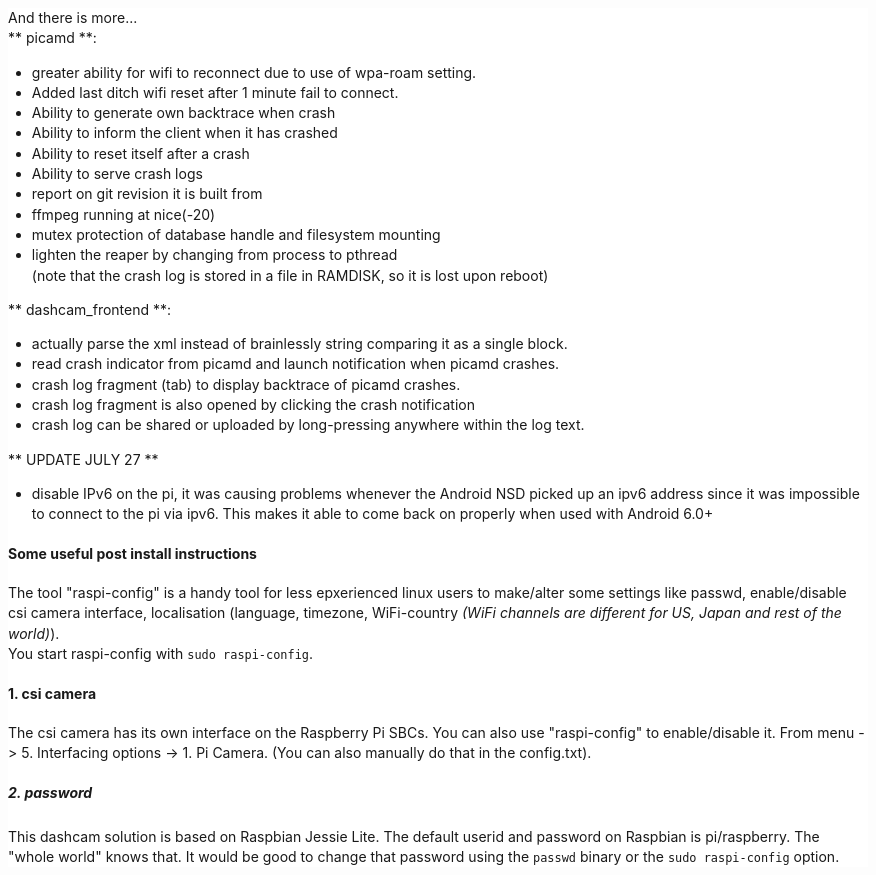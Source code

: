 And there is more...<br />
** picamd **:
- greater ability for wifi to reconnect due to use of wpa-roam setting.
- Added last ditch wifi reset after 1 minute fail to connect.
- Ability to generate own backtrace when crash
- Ability to inform the client when it has crashed
- Ability to reset itself after a crash
- Ability to serve crash logs
- report on git revision it is built from
- ffmpeg running at nice(-20)
- mutex protection of database handle and filesystem mounting
- lighten the reaper by changing from process to pthread<br />
(note that the crash log is stored in a file in RAMDISK, so it is lost upon reboot)

** dashcam_frontend **:
- actually parse the xml instead of brainlessly string comparing it as a single block.
- read crash indicator from picamd and launch notification when picamd crashes.
- crash log fragment (tab) to display backtrace of picamd crashes.
- crash log fragment is also opened by clicking the crash notification
- crash log can be shared or uploaded by long-pressing anywhere within the log text.

** UPDATE JULY 27 **
- disable IPv6 on the pi, it was causing problems whenever the Android NSD picked up an ipv6 address since it was impossible to connect to the pi via ipv6. This makes it able to come back on properly when used with Android 6.0+



#### Some useful post install instructions
The tool "raspi-config" is a handy tool for less epxerienced linux users to make/alter some settings like passwd, enable/disable csi camera interface, localisation (language, timezone, WiFi-country *(WiFi channels are different for US, Japan and rest of the world)*).<br />You start raspi-config with `sudo raspi-config`.
#### 1. csi camera
The csi camera has its own interface on the Raspberry Pi SBCs. You can also use "raspi-config" to enable/disable it. From menu -> 5. Interfacing options -> 1. Pi Camera. (You can also manually do that in the config.txt). 
##### 2. password
This dashcam solution is based on Raspbian Jessie Lite. The default userid and password on Raspbian is pi/raspberry. The "whole world" knows that. It would be good to change that password using the `passwd` binary or the `sudo raspi-config` option.
